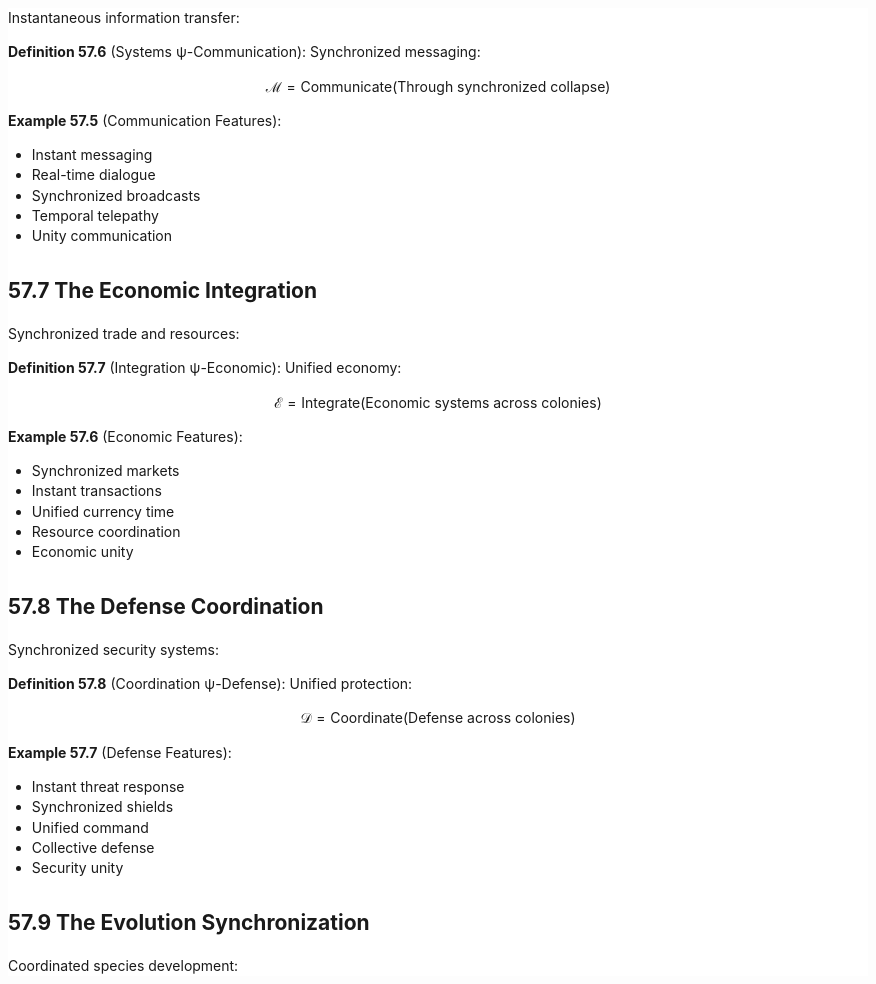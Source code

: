 Instantaneous information transfer:

**Definition 57.6** (Systems ψ-Communication): Synchronized messaging:

$$
\mathcal{M} = \text{Communicate}(\text{Through synchronized collapse})
$$

**Example 57.5** (Communication Features):

- Instant messaging
- Real-time dialogue
- Synchronized broadcasts
- Temporal telepathy
- Unity communication

## 57.7 The Economic Integration

Synchronized trade and resources:

**Definition 57.7** (Integration ψ-Economic): Unified economy:

$$
\mathcal{E} = \text{Integrate}(\text{Economic systems across colonies})
$$

**Example 57.6** (Economic Features):

- Synchronized markets
- Instant transactions
- Unified currency time
- Resource coordination
- Economic unity

## 57.8 The Defense Coordination

Synchronized security systems:

**Definition 57.8** (Coordination ψ-Defense): Unified protection:

$$
\mathcal{D} = \text{Coordinate}(\text{Defense across colonies})
$$

**Example 57.7** (Defense Features):

- Instant threat response
- Synchronized shields
- Unified command
- Collective defense
- Security unity

## 57.9 The Evolution Synchronization

Coordinated species development:
